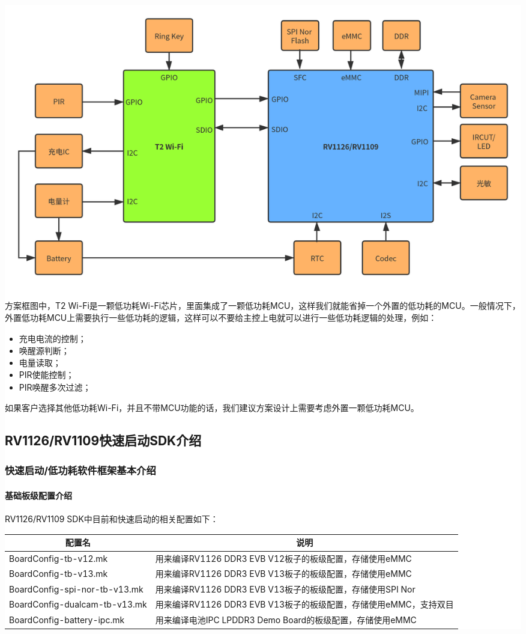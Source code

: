 ![](./resources/battery-ipc-diagram.png)

方案框图中，T2 Wi-Fi是一颗低功耗Wi-Fi芯片，里面集成了一颗低功耗MCU，这样我们就能省掉一个外置的低功耗的MCU。一般情况下，外置低功耗MCU上需要执行一些低功耗的逻辑，这样可以不要给主控上电就可以进行一些低功耗逻辑的处理，例如：

- 充电电流的控制；
- 唤醒源判断；
- 电量读取；
- PIR使能控制；
- PIR唤醒多次过滤；

如果客户选择其他低功耗Wi-Fi，并且不带MCU功能的话，我们建议方案设计上需要考虑外置一颗低功耗MCU。

## RV1126/RV1109快速启动SDK介绍

### 快速启动/低功耗软件框架基本介绍

#### 基础板级配置介绍

RV1126/RV1109 SDK中目前和快速启动的相关配置如下：

| 配置名                        | 说明                                                         |
| ----------------------------- | ------------------------------------------------------------ |
| BoardConfig-tb-v12.mk         | 用来编译RV1126 DDR3 EVB V12板子的板级配置，存储使用eMMC      |
| BoardConfig-tb-v13.mk         | 用来编译RV1126 DDR3 EVB V13板子的板级配置，存储使用eMMC      |
| BoardConfig-spi-nor-tb-v13.mk | 用来编译RV1126 DDR3 EVB V13板子的板级配置，存储使用SPI Nor   |
| BoardConfig-dualcam-tb-v13.mk | 用来编译RV1126 DDR3 EVB V13板子的板级配置，存储使用eMMC，支持双目 |
| BoardConfig-battery-ipc.mk    | 用来编译电池IPC LPDDR3 Demo Board的板级配置，存储使用eMMC           |
